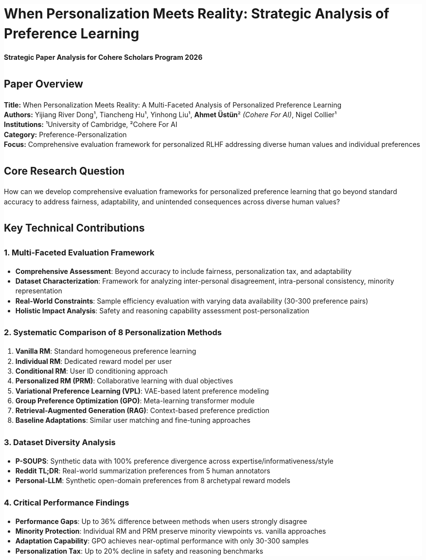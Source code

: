 # When Personalization Meets Reality: Strategic Analysis of Preference Learning
**Strategic Paper Analysis for Cohere Scholars Program 2026**

## Paper Overview
**Title:** When Personalization Meets Reality: A Multi-Faceted Analysis of Personalized Preference Learning  
**Authors:** Yijiang River Dong¹, Tiancheng Hu¹, Yinhong Liu¹, **Ahmet Üstün**² *(Cohere For AI)*, Nigel Collier¹  
**Institutions:** ¹University of Cambridge, ²Cohere For AI  
**Category:** Preference-Personalization  
**Focus:** Comprehensive evaluation framework for personalized RLHF addressing diverse human values and individual preferences

## Core Research Question
How can we develop comprehensive evaluation frameworks for personalized preference learning that go beyond standard accuracy to address fairness, adaptability, and unintended consequences across diverse human values?

## Key Technical Contributions

### 1. Multi-Faceted Evaluation Framework
- **Comprehensive Assessment**: Beyond accuracy to include fairness, personalization tax, and adaptability
- **Dataset Characterization**: Framework for analyzing inter-personal disagreement, intra-personal consistency, minority representation
- **Real-World Constraints**: Sample efficiency evaluation with varying data availability (30-300 preference pairs)
- **Holistic Impact Analysis**: Safety and reasoning capability assessment post-personalization

### 2. Systematic Comparison of 8 Personalization Methods
1. **Vanilla RM**: Standard homogeneous preference learning
2. **Individual RM**: Dedicated reward model per user
3. **Conditional RM**: User ID conditioning approach
4. **Personalized RM (PRM)**: Collaborative learning with dual objectives
5. **Variational Preference Learning (VPL)**: VAE-based latent preference modeling
6. **Group Preference Optimization (GPO)**: Meta-learning transformer module
7. **Retrieval-Augmented Generation (RAG)**: Context-based preference prediction
8. **Baseline Adaptations**: Similar user matching and fine-tuning approaches

### 3. Dataset Diversity Analysis
- **P-SOUPS**: Synthetic data with 100% preference divergence across expertise/informativeness/style
- **Reddit TL;DR**: Real-world summarization preferences from 5 human annotators  
- **Personal-LLM**: Synthetic open-domain preferences from 8 archetypal reward models

### 4. Critical Performance Findings
- **Performance Gaps**: Up to 36% difference between methods when users strongly disagree
- **Minority Protection**: Individual RM and PRM preserve minority viewpoints vs. vanilla approaches
- **Adaptation Capability**: GPO achieves near-optimal performance with only 30-300 samples
- **Personalization Tax**: Up to 20% decline in safety and reasoning benchmarks
